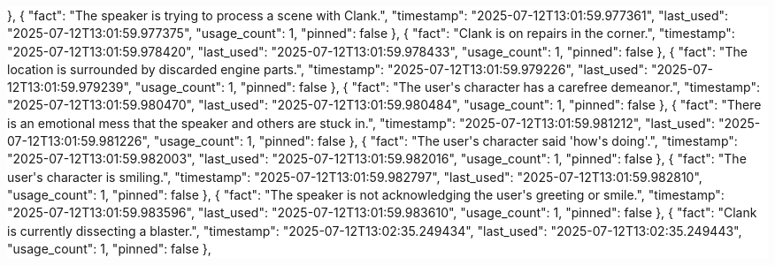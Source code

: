   },
  {
    "fact": "The speaker is trying to process a scene with Clank.",
    "timestamp": "2025-07-12T13:01:59.977361",
    "last_used": "2025-07-12T13:01:59.977375",
    "usage_count": 1,
    "pinned": false
  },
  {
    "fact": "Clank is on repairs in the corner.",
    "timestamp": "2025-07-12T13:01:59.978420",
    "last_used": "2025-07-12T13:01:59.978433",
    "usage_count": 1,
    "pinned": false
  },
  {
    "fact": "The location is surrounded by discarded engine parts.",
    "timestamp": "2025-07-12T13:01:59.979226",
    "last_used": "2025-07-12T13:01:59.979239",
    "usage_count": 1,
    "pinned": false
  },
  {
    "fact": "The user's character has a carefree demeanor.",
    "timestamp": "2025-07-12T13:01:59.980470",
    "last_used": "2025-07-12T13:01:59.980484",
    "usage_count": 1,
    "pinned": false
  },
  {
    "fact": "There is an emotional mess that the speaker and others are stuck in.",
    "timestamp": "2025-07-12T13:01:59.981212",
    "last_used": "2025-07-12T13:01:59.981226",
    "usage_count": 1,
    "pinned": false
  },
  {
    "fact": "The user's character said 'how's doing'.",
    "timestamp": "2025-07-12T13:01:59.982003",
    "last_used": "2025-07-12T13:01:59.982016",
    "usage_count": 1,
    "pinned": false
  },
  {
    "fact": "The user's character is smiling.",
    "timestamp": "2025-07-12T13:01:59.982797",
    "last_used": "2025-07-12T13:01:59.982810",
    "usage_count": 1,
    "pinned": false
  },
  {
    "fact": "The speaker is not acknowledging the user's greeting or smile.",
    "timestamp": "2025-07-12T13:01:59.983596",
    "last_used": "2025-07-12T13:01:59.983610",
    "usage_count": 1,
    "pinned": false
  },
  {
    "fact": "Clank is currently dissecting a blaster.",
    "timestamp": "2025-07-12T13:02:35.249434",
    "last_used": "2025-07-12T13:02:35.249443",
    "usage_count": 1,
    "pinned": false
  },